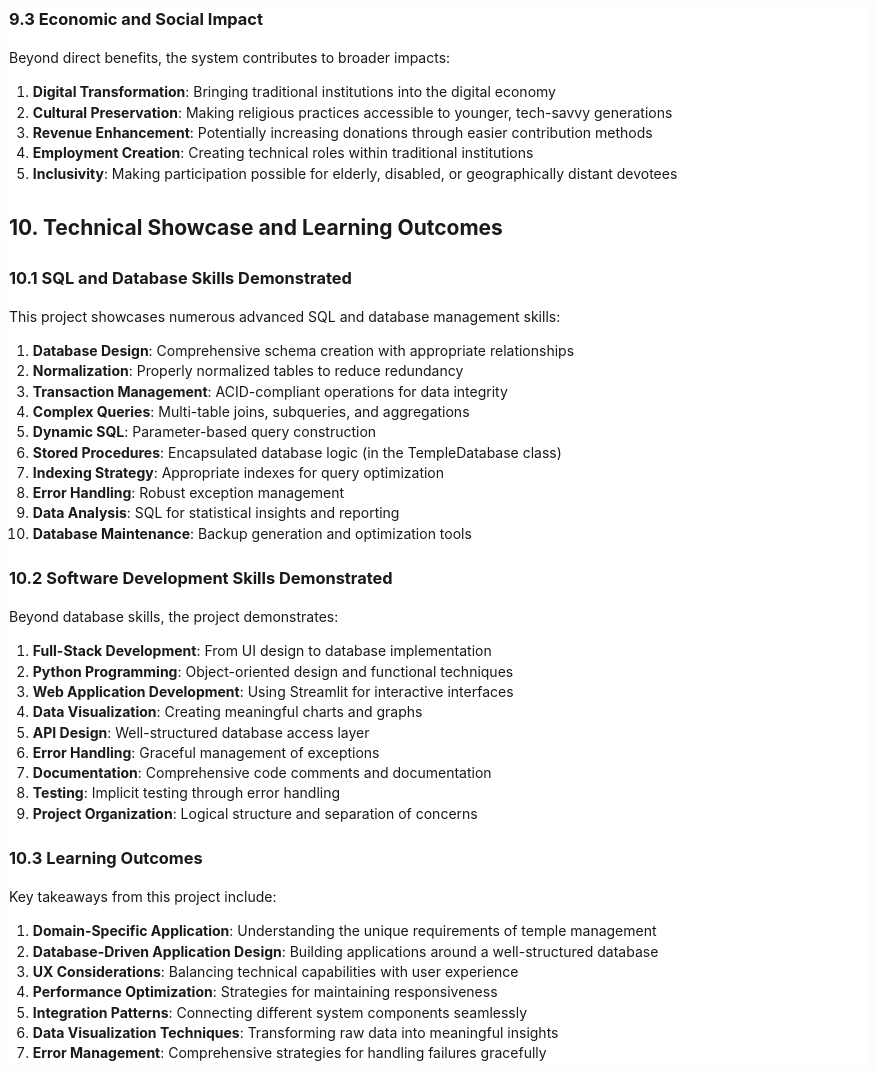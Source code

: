 ### 9.3 Economic and Social Impact

Beyond direct benefits, the system contributes to broader impacts:

1. **Digital Transformation**: Bringing traditional institutions into the digital economy
2. **Cultural Preservation**: Making religious practices accessible to younger, tech-savvy generations
3. **Revenue Enhancement**: Potentially increasing donations through easier contribution methods
4. **Employment Creation**: Creating technical roles within traditional institutions
5. **Inclusivity**: Making participation possible for elderly, disabled, or geographically distant devotees

## 10. Technical Showcase and Learning Outcomes

### 10.1 SQL and Database Skills Demonstrated

This project showcases numerous advanced SQL and database management skills:

1. **Database Design**: Comprehensive schema creation with appropriate relationships
2. **Normalization**: Properly normalized tables to reduce redundancy
3. **Transaction Management**: ACID-compliant operations for data integrity
4. **Complex Queries**: Multi-table joins, subqueries, and aggregations
5. **Dynamic SQL**: Parameter-based query construction
6. **Stored Procedures**: Encapsulated database logic (in the TempleDatabase class)
7. **Indexing Strategy**: Appropriate indexes for query optimization
8. **Error Handling**: Robust exception management
9. **Data Analysis**: SQL for statistical insights and reporting
10. **Database Maintenance**: Backup generation and optimization tools

### 10.2 Software Development Skills Demonstrated

Beyond database skills, the project demonstrates:

1. **Full-Stack Development**: From UI design to database implementation
2. **Python Programming**: Object-oriented design and functional techniques
3. **Web Application Development**: Using Streamlit for interactive interfaces
4. **Data Visualization**: Creating meaningful charts and graphs
5. **API Design**: Well-structured database access layer
6. **Error Handling**: Graceful management of exceptions
7. **Documentation**: Comprehensive code comments and documentation
8. **Testing**: Implicit testing through error handling
9. **Project Organization**: Logical structure and separation of concerns

### 10.3 Learning Outcomes

Key takeaways from this project include:

1. **Domain-Specific Application**: Understanding the unique requirements of temple management
2. **Database-Driven Application Design**: Building applications around a well-structured database
3. **UX Considerations**: Balancing technical capabilities with user experience
4. **Performance Optimization**: Strategies for maintaining responsiveness
5. **Integration Patterns**: Connecting different system components seamlessly
6. **Data Visualization Techniques**: Transforming raw data into meaningful insights
7. **Error Management**: Comprehensive strategies for handling failures gracefully
